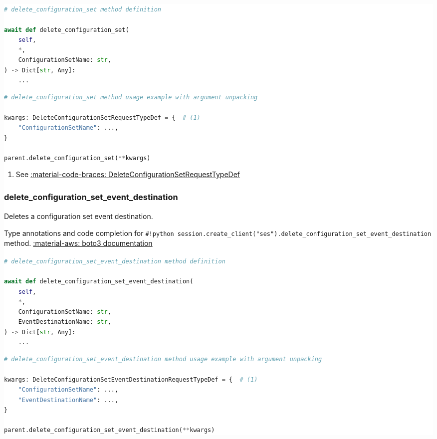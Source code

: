 ```python
# delete_configuration_set method definition

await def delete_configuration_set(
    self,
    *,
    ConfigurationSetName: str,
) -> Dict[str, Any]:
    ...
```

```python
# delete_configuration_set method usage example with argument unpacking

kwargs: DeleteConfigurationSetRequestTypeDef = {  # (1)
    "ConfigurationSetName": ...,
}

parent.delete_configuration_set(**kwargs)
```

1. See [:material-code-braces: DeleteConfigurationSetRequestTypeDef](./type_defs.md#deleteconfigurationsetrequesttypedef)

### delete\_configuration\_set\_event\_destination

Deletes a configuration set event destination.

Type annotations and code completion for `#!python session.create_client("ses").delete_configuration_set_event_destination` method.
[:material-aws: boto3 documentation](https://boto3.amazonaws.com/v1/documentation/api/latest/reference/services/ses/client/delete_configuration_set_event_destination.html)

```python
# delete_configuration_set_event_destination method definition

await def delete_configuration_set_event_destination(
    self,
    *,
    ConfigurationSetName: str,
    EventDestinationName: str,
) -> Dict[str, Any]:
    ...
```

```python
# delete_configuration_set_event_destination method usage example with argument unpacking

kwargs: DeleteConfigurationSetEventDestinationRequestTypeDef = {  # (1)
    "ConfigurationSetName": ...,
    "EventDestinationName": ...,
}

parent.delete_configuration_set_event_destination(**kwargs)
```
